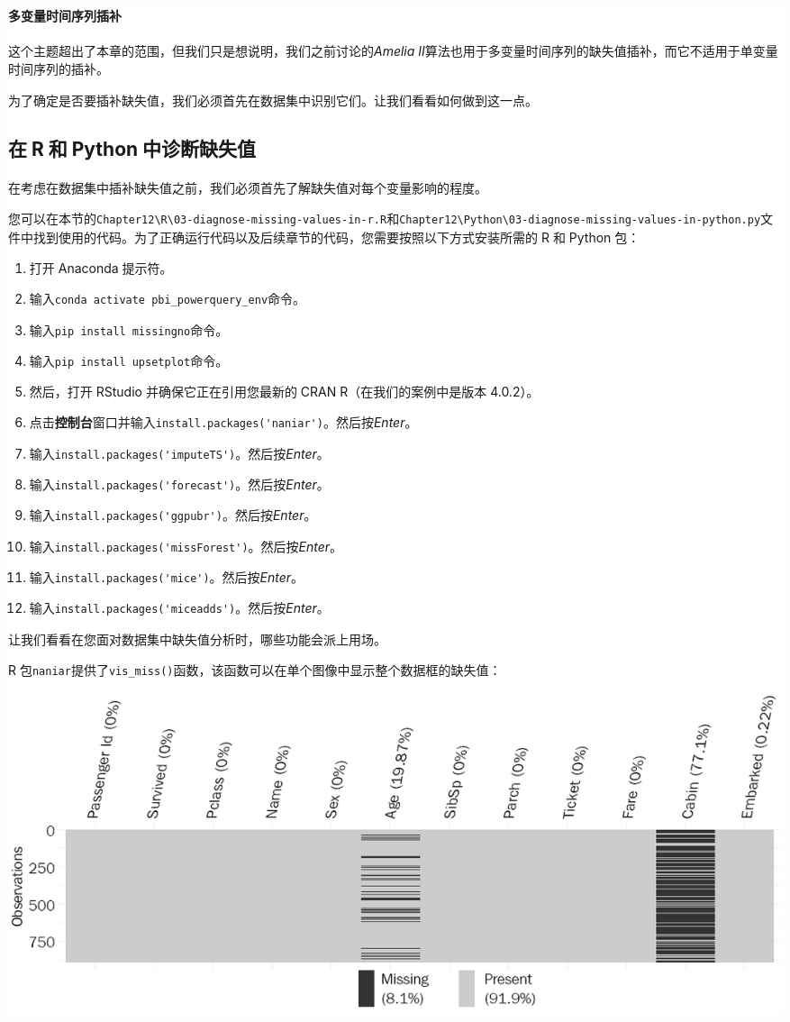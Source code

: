 #### 多变量时间序列插补

这个主题超出了本章的范围，但我们只是想说明，我们之前讨论的*Amelia II*算法也用于多变量时间序列的缺失值插补，而它不适用于单变量时间序列的插补。

为了确定是否要插补缺失值，我们必须首先在数据集中识别它们。让我们看看如何做到这一点。

## 在 R 和 Python 中诊断缺失值

在考虑在数据集中插补缺失值之前，我们必须首先了解缺失值对每个变量影响的程度。

您可以在本节的`Chapter12\R\03-diagnose-missing-values-in-r.R`和`Chapter12\Python\03-diagnose-missing-values-in-python.py`文件中找到使用的代码。为了正确运行代码以及后续章节的代码，您需要按照以下方式安装所需的 R 和 Python 包：

1.  打开 Anaconda 提示符。

1.  输入`conda activate pbi_powerquery_env`命令。

1.  输入`pip install missingno`命令。

1.  输入`pip install upsetplot`命令。

1.  然后，打开 RStudio 并确保它正在引用您最新的 CRAN R（在我们的案例中是版本 4.0.2）。

1.  点击**控制台**窗口并输入`install.packages('naniar')`。然后按*Enter*。

1.  输入`install.packages('imputeTS')`。然后按*Enter*。

1.  输入`install.packages('forecast')`。然后按*Enter*。

1.  输入`install.packages('ggpubr')`。然后按*Enter*。

1.  输入`install.packages('missForest')`。然后按*Enter*。

1.  输入`install.packages('mice')`。然后按*Enter*。

1.  输入`install.packages('miceadds')`。然后按*Enter*。

让我们看看在您面对数据集中缺失值分析时，哪些功能会派上用场。

R 包`naniar`提供了`vis_miss()`函数，该函数可以在单个图像中显示整个数据框的缺失值：

![图 12.19 – 整个数据集中缺失值的图](img/file322.png)
